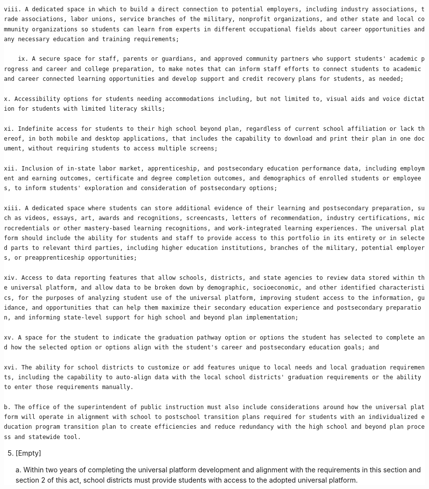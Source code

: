     viii. A dedicated space in which to build a direct connection to potential employers, including industry associations, trade associations, labor unions, service branches of the military, nonprofit organizations, and other state and local community organizations so students can learn from experts in different occupational fields about career opportunities and any necessary education and training requirements;

        ix. A secure space for staff, parents or guardians, and approved community partners who support students' academic progress and career and college preparation, to make notes that can inform staff efforts to connect students to academic and career connected learning opportunities and develop support and credit recovery plans for students, as needed;

    x. Accessibility options for students needing accommodations including, but not limited to, visual aids and voice dictation for students with limited literacy skills;

    xi. Indefinite access for students to their high school beyond plan, regardless of current school affiliation or lack thereof, in both mobile and desktop applications, that includes the capability to download and print their plan in one document, without requiring students to access multiple screens;

    xii. Inclusion of in-state labor market, apprenticeship, and postsecondary education performance data, including employment and earning outcomes, certificate and degree completion outcomes, and demographics of enrolled students or employees, to inform students' exploration and consideration of postsecondary options;

    xiii. A dedicated space where students can store additional evidence of their learning and postsecondary preparation, such as videos, essays, art, awards and recognitions, screencasts, letters of recommendation, industry certifications, microcredentials or other mastery-based learning recognitions, and work-integrated learning experiences. The universal platform should include the ability for students and staff to provide access to this portfolio in its entirety or in selected parts to relevant third parties, including higher education institutions, branches of the military, potential employers, or preapprenticeship opportunities;

    xiv. Access to data reporting features that allow schools, districts, and state agencies to review data stored within the universal platform, and allow data to be broken down by demographic, socioeconomic, and other identified characteristics, for the purposes of analyzing student use of the universal platform, improving student access to the information, guidance, and opportunities that can help them maximize their secondary education experience and postsecondary preparation, and informing state-level support for high school and beyond plan implementation;

    xv. A space for the student to indicate the graduation pathway option or options the student has selected to complete and how the selected option or options align with the student's career and postsecondary education goals; and

    xvi. The ability for school districts to customize or add features unique to local needs and local graduation requirements, including the capability to auto-align data with the local school districts' graduation requirements or the ability to enter those requirements manually.

    b. The office of the superintendent of public instruction must also include considerations around how the universal platform will operate in alignment with school to postschool transition plans required for students with an individualized education program transition plan to create efficiencies and reduce redundancy with the high school and beyond plan process and statewide tool.

5. [Empty]

    a. Within two years of completing the universal platform development and alignment with the requirements in this section and section 2 of this act, school districts must provide students with access to the adopted universal platform.
